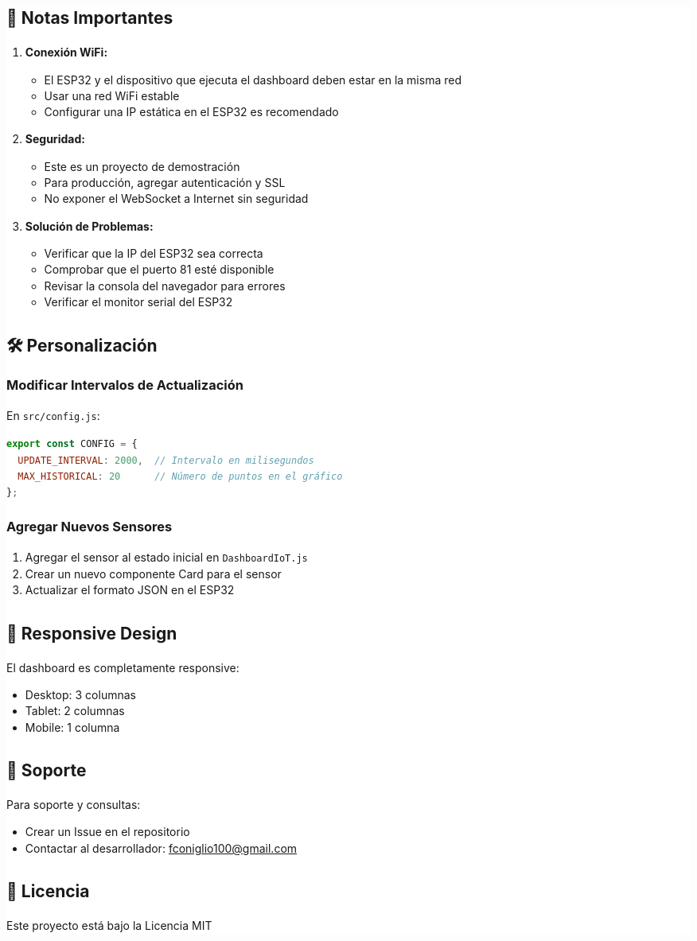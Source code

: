 ## 📝 Notas Importantes

1. **Conexión WiFi:**
   - El ESP32 y el dispositivo que ejecuta el dashboard deben estar en la misma red
   - Usar una red WiFi estable
   - Configurar una IP estática en el ESP32 es recomendado

2. **Seguridad:**
   - Este es un proyecto de demostración
   - Para producción, agregar autenticación y SSL
   - No exponer el WebSocket a Internet sin seguridad

3. **Solución de Problemas:**
   - Verificar que la IP del ESP32 sea correcta
   - Comprobar que el puerto 81 esté disponible
   - Revisar la consola del navegador para errores
   - Verificar el monitor serial del ESP32

## 🛠️ Personalización

### Modificar Intervalos de Actualización
En `src/config.js`:
```javascript
export const CONFIG = {
  UPDATE_INTERVAL: 2000,  // Intervalo en milisegundos
  MAX_HISTORICAL: 20      // Número de puntos en el gráfico
};
```

### Agregar Nuevos Sensores
1. Agregar el sensor al estado inicial en `DashboardIoT.js`
2. Crear un nuevo componente Card para el sensor
3. Actualizar el formato JSON en el ESP32

## 📱 Responsive Design

El dashboard es completamente responsive:
- Desktop: 3 columnas
- Tablet: 2 columnas
- Mobile: 1 columna

## 🤝 Soporte

Para soporte y consultas:
- Crear un Issue en el repositorio
- Contactar al desarrollador: fconiglio100@gmail.com

## 📄 Licencia

Este proyecto está bajo la Licencia MIT